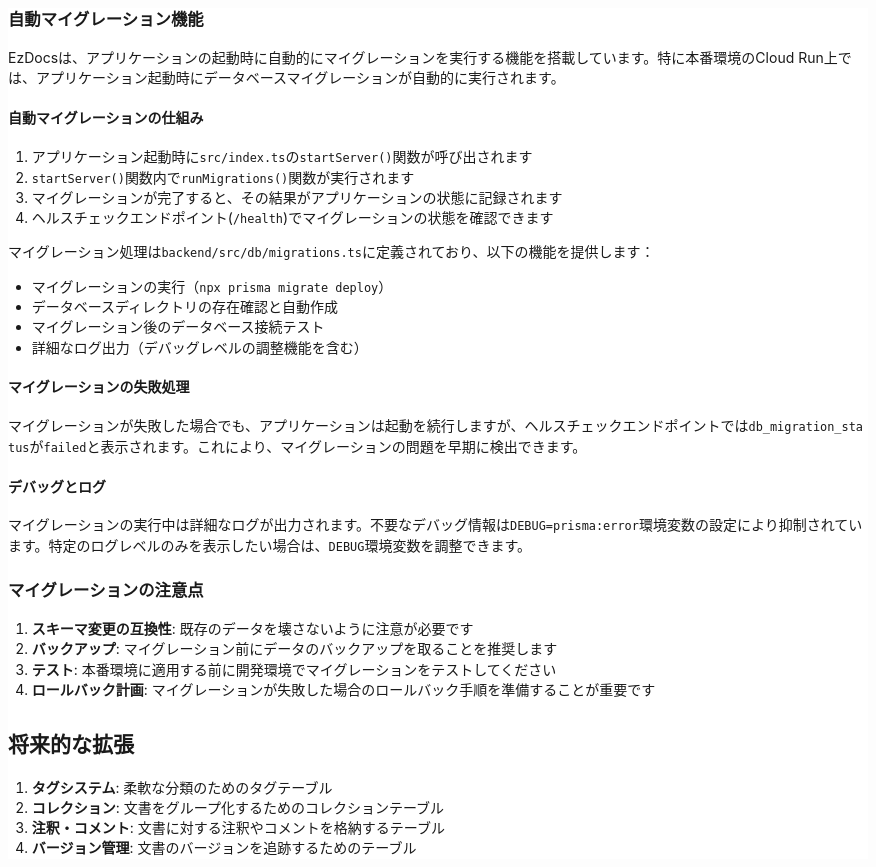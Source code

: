 ### 自動マイグレーション機能

EzDocsは、アプリケーションの起動時に自動的にマイグレーションを実行する機能を搭載しています。特に本番環境のCloud Run上では、アプリケーション起動時にデータベースマイグレーションが自動的に実行されます。

#### 自動マイグレーションの仕組み

1. アプリケーション起動時に`src/index.ts`の`startServer()`関数が呼び出されます
2. `startServer()`関数内で`runMigrations()`関数が実行されます
3. マイグレーションが完了すると、その結果がアプリケーションの状態に記録されます
4. ヘルスチェックエンドポイント(`/health`)でマイグレーションの状態を確認できます

マイグレーション処理は`backend/src/db/migrations.ts`に定義されており、以下の機能を提供します：

* マイグレーションの実行（`npx prisma migrate deploy`）
* データベースディレクトリの存在確認と自動作成
* マイグレーション後のデータベース接続テスト
* 詳細なログ出力（デバッグレベルの調整機能を含む）

#### マイグレーションの失敗処理

マイグレーションが失敗した場合でも、アプリケーションは起動を続行しますが、ヘルスチェックエンドポイントでは`db_migration_status`が`failed`と表示されます。これにより、マイグレーションの問題を早期に検出できます。

#### デバッグとログ

マイグレーションの実行中は詳細なログが出力されます。不要なデバッグ情報は`DEBUG=prisma:error`環境変数の設定により抑制されています。特定のログレベルのみを表示したい場合は、`DEBUG`環境変数を調整できます。

### マイグレーションの注意点

1. **スキーマ変更の互換性**: 既存のデータを壊さないように注意が必要です
2. **バックアップ**: マイグレーション前にデータのバックアップを取ることを推奨します
3. **テスト**: 本番環境に適用する前に開発環境でマイグレーションをテストしてください
4. **ロールバック計画**: マイグレーションが失敗した場合のロールバック手順を準備することが重要です

## 将来的な拡張

1. **タグシステム**: 柔軟な分類のためのタグテーブル
2. **コレクション**: 文書をグループ化するためのコレクションテーブル
3. **注釈・コメント**: 文書に対する注釈やコメントを格納するテーブル
4. **バージョン管理**: 文書のバージョンを追跡するためのテーブル 